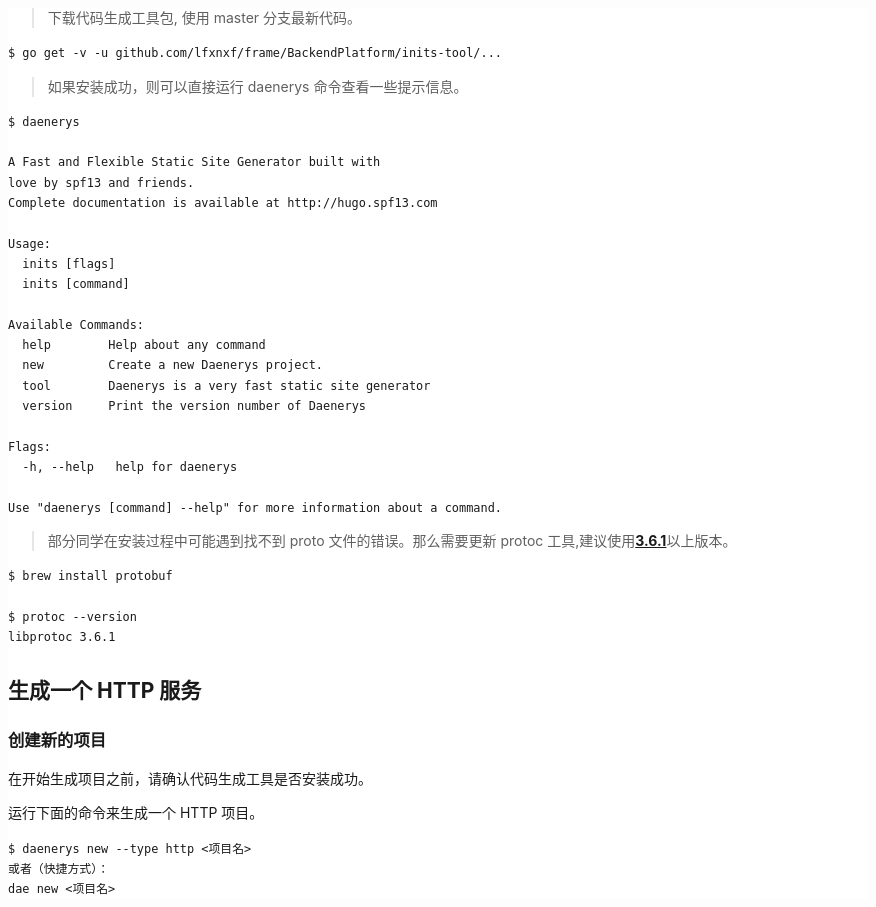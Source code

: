 > 下载代码生成工具包, 使用 master 分支最新代码。

```shell
$ go get -v -u github.com/lfxnxf/frame/BackendPlatform/inits-tool/...
```



> 如果安装成功，则可以直接运行 daenerys 命令查看一些提示信息。

```shell
$ daenerys

A Fast and Flexible Static Site Generator built with
love by spf13 and friends.
Complete documentation is available at http://hugo.spf13.com

Usage:
  inits [flags]
  inits [command]

Available Commands:
  help        Help about any command
  new         Create a new Daenerys project.
  tool        Daenerys is a very fast static site generator
  version     Print the version number of Daenerys

Flags:
  -h, --help   help for daenerys

Use "daenerys [command] --help" for more information about a command.
```

> 部分同学在安装过程中可能遇到找不到 proto 文件的错误。那么需要更新 protoc 工具,建议使用[**3.6.1**]()以上版本。

```shell
$ brew install protobuf

$ protoc --version
libprotoc 3.6.1
```

## 生成一个 HTTP 服务

### 创建新的项目

在开始生成项目之前，请确认代码生成工具是否安装成功。

运行下面的命令来生成一个 HTTP 项目。

```shell
$ daenerys new --type http <项目名>
或者（快捷方式）：
dae new <项目名>
```

